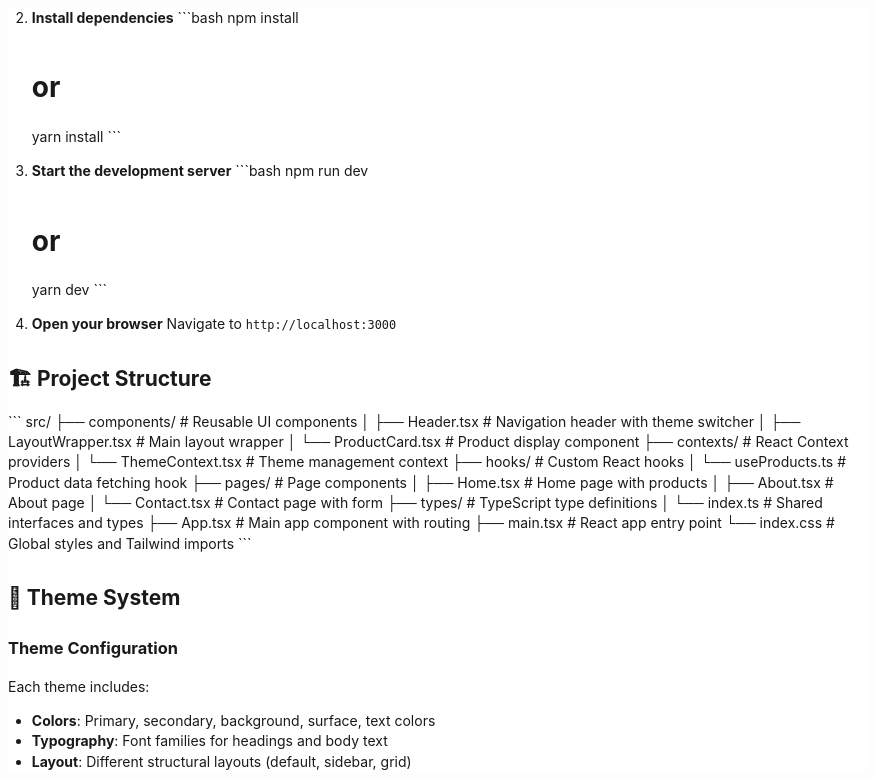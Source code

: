2. **Install dependencies**
   \`\`\`bash
   npm install
   # or
   yarn install
   \`\`\`

3. **Start the development server**
   \`\`\`bash
   npm run dev
   # or
   yarn dev
   \`\`\`

4. **Open your browser**
   Navigate to `http://localhost:3000`

## 🏗️ Project Structure

\`\`\`
src/
├── components/           # Reusable UI components
│   ├── Header.tsx       # Navigation header with theme switcher
│   ├── LayoutWrapper.tsx # Main layout wrapper
│   └── ProductCard.tsx  # Product display component
├── contexts/            # React Context providers
│   └── ThemeContext.tsx # Theme management context
├── hooks/               # Custom React hooks
│   └── useProducts.ts   # Product data fetching hook
├── pages/               # Page components
│   ├── Home.tsx         # Home page with products
│   ├── About.tsx        # About page
│   └── Contact.tsx      # Contact page with form
├── types/               # TypeScript type definitions
│   └── index.ts         # Shared interfaces and types
├── App.tsx              # Main app component with routing
├── main.tsx             # React app entry point
└── index.css            # Global styles and Tailwind imports
\`\`\`

## 🎨 Theme System

### Theme Configuration
Each theme includes:
- **Colors**: Primary, secondary, background, surface, text colors
- **Typography**: Font families for headings and body text
- **Layout**: Different structural layouts (default, sidebar, grid)
